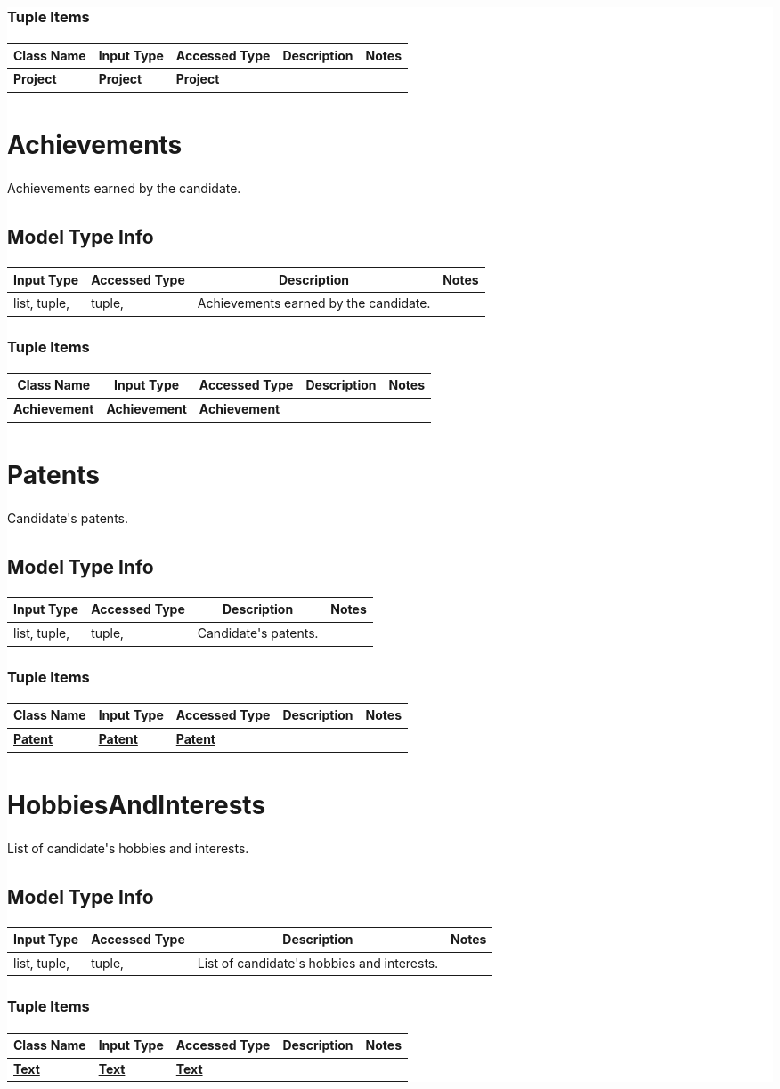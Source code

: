 ### Tuple Items
Class Name | Input Type | Accessed Type | Description | Notes
------------- | ------------- | ------------- | ------------- | -------------
[**Project**](Project.md) | [**Project**](Project.md) | [**Project**](Project.md) |  | 

# Achievements

Achievements earned by the candidate.

## Model Type Info
Input Type | Accessed Type | Description | Notes
------------ | ------------- | ------------- | -------------
list, tuple,  | tuple,  | Achievements earned by the candidate. | 

### Tuple Items
Class Name | Input Type | Accessed Type | Description | Notes
------------- | ------------- | ------------- | ------------- | -------------
[**Achievement**](Achievement.md) | [**Achievement**](Achievement.md) | [**Achievement**](Achievement.md) |  | 

# Patents

Candidate's patents.

## Model Type Info
Input Type | Accessed Type | Description | Notes
------------ | ------------- | ------------- | -------------
list, tuple,  | tuple,  | Candidate&#x27;s patents. | 

### Tuple Items
Class Name | Input Type | Accessed Type | Description | Notes
------------- | ------------- | ------------- | ------------- | -------------
[**Patent**](Patent.md) | [**Patent**](Patent.md) | [**Patent**](Patent.md) |  | 

# HobbiesAndInterests

List of candidate's hobbies and interests.

## Model Type Info
Input Type | Accessed Type | Description | Notes
------------ | ------------- | ------------- | -------------
list, tuple,  | tuple,  | List of candidate&#x27;s hobbies and interests. | 

### Tuple Items
Class Name | Input Type | Accessed Type | Description | Notes
------------- | ------------- | ------------- | ------------- | -------------
[**Text**](Text.md) | [**Text**](Text.md) | [**Text**](Text.md) |  | 
